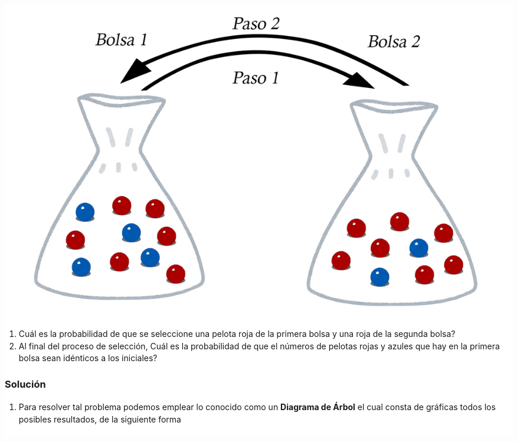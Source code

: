 <img src="../../EstadisticaI/images/ReglaMultiplicativa.jpg" alt="">
<br>

<ol type="1">
<li>
Cuál es la probabilidad de que se seleccione una pelota roja de la
primera bolsa y una roja de la segunda bolsa?
</li>
<li>
Al final del proceso de selección, Cuál es la probabilidad de que el
números de pelotas rojas y azules que hay en la primera bolsa sean
idénticos a los iniciales?
</li>
</ol>
<h3 data-toc-skip>
Solución
</h3>
<ol type="1">
<li>

Para resolver tal problema podemos emplear lo conocido como un
<strong>Diagrama de Árbol</strong> el cual consta de gráficas todos los
posibles resultados, de la siguiente forma <br><br>
